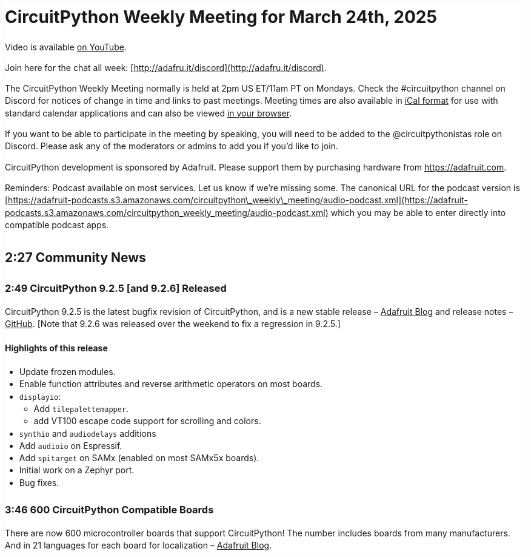 # CircuitPython Weekly Meeting for March 24th, 2025

Video is available [on YouTube](https://youtu.be/GZ-9BZDH08g).

Join here for the chat all week: [http://adafru.it/discord](http://adafru.it/discord).

The CircuitPython Weekly Meeting normally is held at 2pm US ET/11am PT on Mondays. Check the \#circuitpython channel on Discord for notices of change in time and links to past meetings. Meeting times are also available in [iCal format](https://raw.githubusercontent.com/adafruit/adafruit-circuitpython-weekly-meeting/master/meeting.ical) for use with standard calendar applications and can also be viewed [in your browser](https://open-web-calendar.hosted.quelltext.eu/calendar.html?url=https%3A%2F%2Fraw.githubusercontent.com%2Fadafruit%2Fadafruit-circuitpython-weekly-meeting%2Fmain%2Fmeeting.ical&title=CircuitPython%20Meeting%20Schedule&tab=agenda&tabs=month&tabs=agenda).

If you want to be able to participate in the meeting by speaking, you will need to be added to the @circuitpythonistas role on Discord. Please ask any of the moderators or admins to add you if you’d like to join.

CircuitPython development is sponsored by Adafruit. Please support them by purchasing hardware from https://adafruit.com.

Reminders: Podcast available on most services. Let us know if we’re missing some. The canonical URL for the podcast version is [https://adafruit-podcasts.s3.amazonaws.com/circuitpython\_weekly\_meeting/audio-podcast.xml](https://adafruit-podcasts.s3.amazonaws.com/circuitpython_weekly_meeting/audio-podcast.xml) which you may be able to enter directly into compatible podcast apps.

## 2:27 Community News

### 2:49 CircuitPython 9.2.5 \[and 9.2.6\] Released

CircuitPython 9.2.5 is the latest bugfix revision of CircuitPython, and is a new stable release – [Adafruit Blog](https://blog.adafruit.com/2025/03/18/circuitpython-9-2-5-released/) and release notes – [GitHub](https://github.com/adafruit/circuitpython/releases/tag/9.2.5). \[Note that 9.2.6 was released over the weekend to fix a regression in 9.2.5.\]

#### Highlights of this release

* Update frozen modules.  
* Enable function attributes and reverse arithmetic operators on most boards.  
* `displayio`:  
  * Add `tilepalettemapper`.  
  * add VT100 escape code support for scrolling and colors.  
* `synthio` and `audiodelays` additions  
* Add `audioio` on Espressif.  
* Add `spitarget` on SAMx (enabled on most SAMx5x boards).  
* Initial work on a Zephyr port.  
* Bug fixes.

### 3:46 600 CircuitPython Compatible Boards

There are now 600 microcontroller boards that support CircuitPython\! The number includes boards from many manufacturers. And in 21 languages for each board for localization – [Adafruit Blog](https://blog.adafruit.com/2025/03/21/626918-600-circuitpython-boards/).

